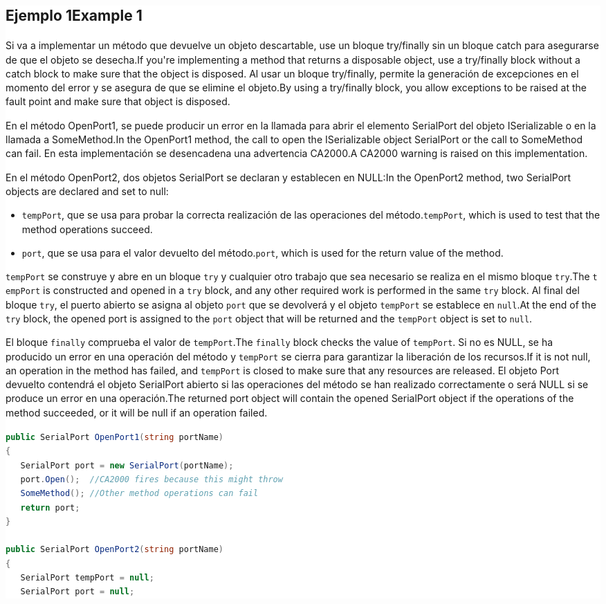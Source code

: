 ## <a name="example-1"></a><span data-ttu-id="0db56-146">Ejemplo 1</span><span class="sxs-lookup"><span data-stu-id="0db56-146">Example 1</span></span>

<span data-ttu-id="0db56-147">Si va a implementar un método que devuelve un objeto descartable, use un bloque try/finally sin un bloque catch para asegurarse de que el objeto se desecha.</span><span class="sxs-lookup"><span data-stu-id="0db56-147">If you're implementing a method that returns a disposable object, use a try/finally block without a catch block to make sure that the object is disposed.</span></span> <span data-ttu-id="0db56-148">Al usar un bloque try/finally, permite la generación de excepciones en el momento del error y se asegura de que se elimine el objeto.</span><span class="sxs-lookup"><span data-stu-id="0db56-148">By using a try/finally block, you allow exceptions to be raised at the fault point and make sure that object is disposed.</span></span>

<span data-ttu-id="0db56-149">En el método OpenPort1, se puede producir un error en la llamada para abrir el elemento SerialPort del objeto ISerializable o en la llamada a SomeMethod.</span><span class="sxs-lookup"><span data-stu-id="0db56-149">In the OpenPort1 method, the call to open the ISerializable object SerialPort or the call to SomeMethod can fail.</span></span> <span data-ttu-id="0db56-150">En esta implementación se desencadena una advertencia CA2000.</span><span class="sxs-lookup"><span data-stu-id="0db56-150">A CA2000 warning is raised on this implementation.</span></span>

<span data-ttu-id="0db56-151">En el método OpenPort2, dos objetos SerialPort se declaran y establecen en NULL:</span><span class="sxs-lookup"><span data-stu-id="0db56-151">In the OpenPort2 method, two SerialPort objects are declared and set to null:</span></span>

- <span data-ttu-id="0db56-152">`tempPort`, que se usa para probar la correcta realización de las operaciones del método.</span><span class="sxs-lookup"><span data-stu-id="0db56-152">`tempPort`, which is used to test that the method operations succeed.</span></span>

- <span data-ttu-id="0db56-153">`port`, que se usa para el valor devuelto del método.</span><span class="sxs-lookup"><span data-stu-id="0db56-153">`port`, which is used for the return value of the method.</span></span>

<span data-ttu-id="0db56-154">`tempPort` se construye y abre en un bloque `try` y cualquier otro trabajo que sea necesario se realiza en el mismo bloque `try`.</span><span class="sxs-lookup"><span data-stu-id="0db56-154">The `tempPort` is constructed and opened in a `try` block, and any other required work is performed in the same `try` block.</span></span> <span data-ttu-id="0db56-155">Al final del bloque `try`, el puerto abierto se asigna al objeto `port` que se devolverá y el objeto `tempPort` se establece en `null`.</span><span class="sxs-lookup"><span data-stu-id="0db56-155">At the end of the `try` block, the opened port is assigned to the `port` object that will be returned and the `tempPort` object is set to `null`.</span></span>

<span data-ttu-id="0db56-156">El bloque `finally` comprueba el valor de `tempPort`.</span><span class="sxs-lookup"><span data-stu-id="0db56-156">The `finally` block checks the value of `tempPort`.</span></span> <span data-ttu-id="0db56-157">Si no es NULL, se ha producido un error en una operación del método y `tempPort` se cierra para garantizar la liberación de los recursos.</span><span class="sxs-lookup"><span data-stu-id="0db56-157">If it is not null, an operation in the method has failed, and `tempPort` is closed to make sure that any resources are released.</span></span> <span data-ttu-id="0db56-158">El objeto Port devuelto contendrá el objeto SerialPort abierto si las operaciones del método se han realizado correctamente o será NULL si se produce un error en una operación.</span><span class="sxs-lookup"><span data-stu-id="0db56-158">The returned port object will contain the opened SerialPort object if the operations of the method succeeded, or it will be null if an operation failed.</span></span>

```csharp
public SerialPort OpenPort1(string portName)
{
   SerialPort port = new SerialPort(portName);
   port.Open();  //CA2000 fires because this might throw
   SomeMethod(); //Other method operations can fail
   return port;
}

public SerialPort OpenPort2(string portName)
{
   SerialPort tempPort = null;
   SerialPort port = null;
```